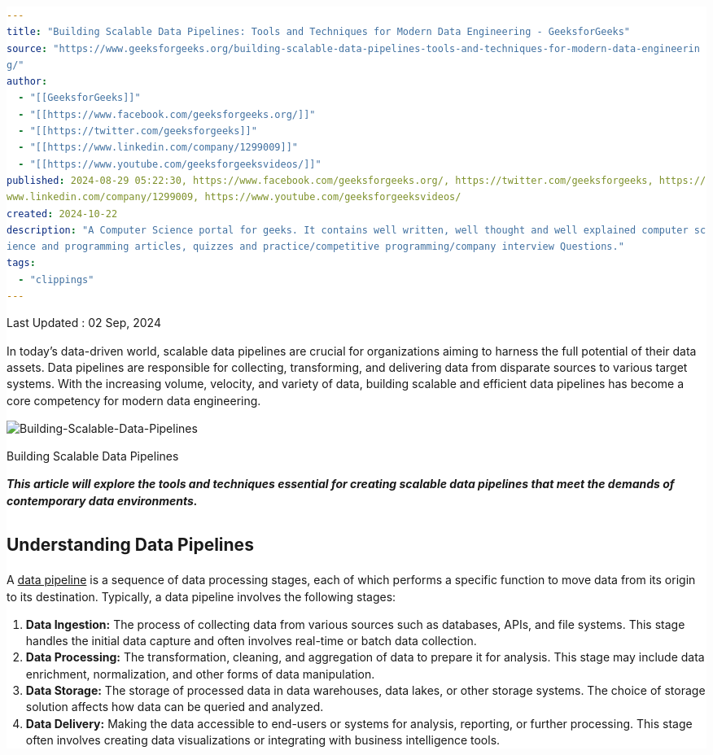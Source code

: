 ```yaml
---
title: "Building Scalable Data Pipelines: Tools and Techniques for Modern Data Engineering - GeeksforGeeks"
source: "https://www.geeksforgeeks.org/building-scalable-data-pipelines-tools-and-techniques-for-modern-data-engineering/"
author:
  - "[[GeeksforGeeks]]"
  - "[[https://www.facebook.com/geeksforgeeks.org/]]"
  - "[[https://twitter.com/geeksforgeeks]]"
  - "[[https://www.linkedin.com/company/1299009]]"
  - "[[https://www.youtube.com/geeksforgeeksvideos/]]"
published: 2024-08-29 05:22:30, https://www.facebook.com/geeksforgeeks.org/, https://twitter.com/geeksforgeeks, https://www.linkedin.com/company/1299009, https://www.youtube.com/geeksforgeeksvideos/
created: 2024-10-22
description: "A Computer Science portal for geeks. It contains well written, well thought and well explained computer science and programming articles, quizzes and practice/competitive programming/company interview Questions."
tags:
  - "clippings"
---
```

Last Updated : 02 Sep, 2024

In today’s data-driven world, scalable data pipelines are crucial for organizations aiming to harness the full potential of their data assets. Data pipelines are responsible for collecting, transforming, and delivering data from disparate sources to various target systems. With the increasing volume, velocity, and variety of data, building scalable and efficient data pipelines has become a core competency for modern data engineering.

![Building-Scalable-Data-Pipelines](https://media.geeksforgeeks.org/wp-content/uploads/20240902150055/Building-Scalable-Data-Pipelines.webp)

Building Scalable Data Pipelines

*****This article will explore the tools and techniques essential for creating scalable data pipelines that meet the demands of contemporary data environments.*****

## Understanding Data Pipelines

A [data pipeline](https://www.geeksforgeeks.org/overview-of-data-pipeline/) is a sequence of data processing stages, each of which performs a specific function to move data from its origin to its destination. Typically, a data pipeline involves the following stages:

1. ****Data Ingestion:**** The process of collecting data from various sources such as databases, APIs, and file systems. This stage handles the initial data capture and often involves real-time or batch data collection.
2. ****Data Processing:**** The transformation, cleaning, and aggregation of data to prepare it for analysis. This stage may include data enrichment, normalization, and other forms of data manipulation.
3. ****Data Storage:**** The storage of processed data in data warehouses, data lakes, or other storage systems. The choice of storage solution affects how data can be queried and analyzed.
4. ****Data Delivery:**** Making the data accessible to end-users or systems for analysis, reporting, or further processing. This stage often involves creating data visualizations or integrating with business intelligence tools.
